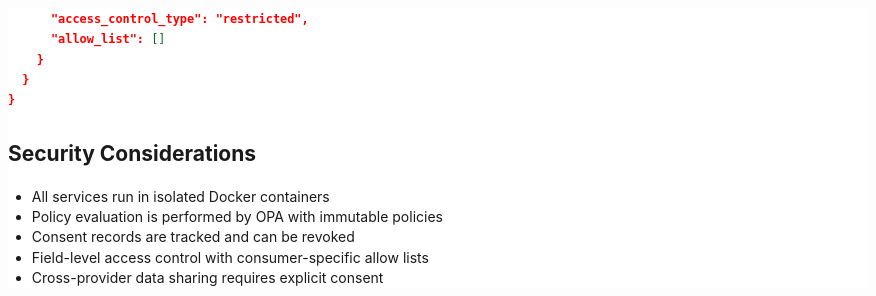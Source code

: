 ```json
      "access_control_type": "restricted",
      "allow_list": []
    }
  }
}
```

## Security Considerations

- All services run in isolated Docker containers
- Policy evaluation is performed by OPA with immutable policies
- Consent records are tracked and can be revoked
- Field-level access control with consumer-specific allow lists
- Cross-provider data sharing requires explicit consent
